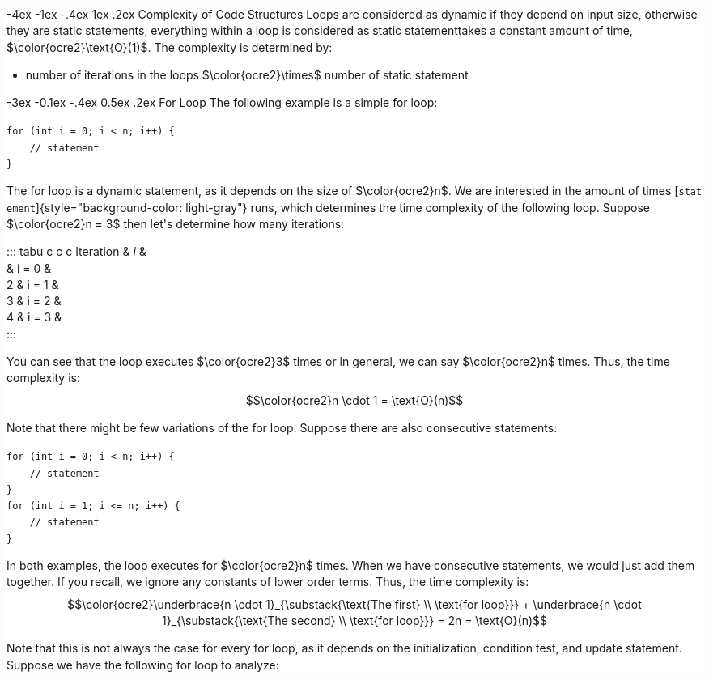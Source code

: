 -4ex -1ex -.4ex 1ex .2ex Complexity of Code Structures Loops are
considered as dynamic if they depend on input size, otherwise they are
static statements, everything within a loop is considered as static
statementtakes a constant amount of time, $\color{ocre2}\text{O}(1)$.
The complexity is determined by:

-   number of iterations in the loops $\color{ocre2}\times$ number of
    static statement

-3ex -0.1ex -.4ex 0.5ex .2ex For Loop The following example is a simple
for loop:

``` {style="C"}
for (int i = 0; i < n; i++) { 
    // statement
}
```

The for loop is a dynamic statement, as it depends on the size of
$\color{ocre2}n$. We are interested in the amount of times
[`statement`]{style="background-color: light-gray"} runs, which
determines the time complexity of the following loop. Suppose
$\color{ocre2}n = 3$ then let's determine how many iterations:

::: tabu
c c c Iteration & $i$ &\
& i = 0 &\
2 & i = 1 &\
3 & i = 2 &\
4 & i = 3 &\
:::

You can see that the loop executes $\color{ocre2}3$ times or in general,
we can say $\color{ocre2}n$ times. Thus, the time complexity is:
$$\color{ocre2}n \cdot 1 = \text{O}(n)$$

Note that there might be few variations of the for loop. Suppose there
are also consecutive statements:

``` {style="C"}
for (int i = 0; i < n; i++) { 
    // statement
}
for (int i = 1; i <= n; i++) {
    // statement
}
```

In both examples, the loop executes for $\color{ocre2}n$ times. When we
have consecutive statements, we would just add them together. If you
recall, we ignore any constants of lower order terms. Thus, the time
complexity is:
$$\color{ocre2}\underbrace{n \cdot 1}_{\substack{\text{The first} \\ \text{for loop}}} + \underbrace{n \cdot 1}_{\substack{\text{The second} \\ \text{for loop}}} = 2n = \text{O}(n)$$

Note that this is not always the case for every for loop, as it depends
on the initialization, condition test, and update statement. Suppose we
have the following for loop to analyze:
